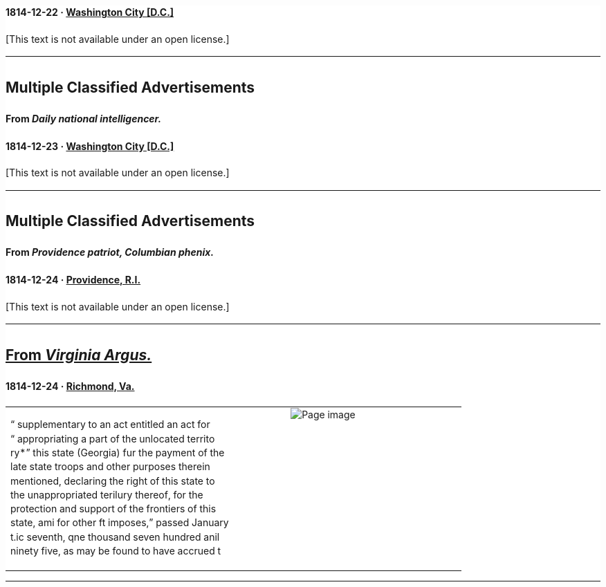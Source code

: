 #### 1814-12-22 &middot; [Washington City [D.C.]](http://dbpedia.org/resource/Washington%2C_D.C.)

[This text is not available under an open license.]

---

## Multiple Classified Advertisements

#### From _Daily national intelligencer._

#### 1814-12-23 &middot; [Washington City [D.C.]](http://dbpedia.org/resource/Washington%2C_D.C.)

[This text is not available under an open license.]

---

## Multiple Classified Advertisements

#### From _Providence patriot, Columbian phenix._

#### 1814-12-24 &middot; [Providence, R.I.](http://dbpedia.org/resource/Providence%2C_Rhode_Island)

[This text is not available under an open license.]

---

## [From _Virginia Argus._](https://www.loc.gov/resource/sn84024710/1814-12-24/ed-1/?sp=4)

#### 1814-12-24 &middot; [Richmond, Va.](http://dbpedia.org/resource/Richmond%2C_Virginia)

<table style="width: 100%;"><tr><td style="width: 50%">

  
“ supplementary to an act entitled an act for  
“ appropriating a part of the unlocated territo­  
ry*” this state (Georgia) fur the payment of the  
late state troops and other purposes therein  
mentioned, declaring the right of this state to  
the unappropriated terilury thereof, for the  
protection and support of the frontiers of this  
state, ami for other ft imposes,” passed January  
t.ic seventh, qne thousand seven hundred anil  
ninety five, as may be found to have accrued t
</td><td style="width: 50%; max-height: 75%; margin: auto; display: block;">
<img alt="Page image" src="https://tile.loc.gov/image-services/iiif/service:ndnp:vi:batch_vi_naturals_ver01:data:sn84024710:00414184273:1814122401:0341/pct:60.05731685473759,39.56537144206921,17.051764284434892,5.1375930081492855/!600,600/0/default.jpg"/>
</td>
</tr></table>

---